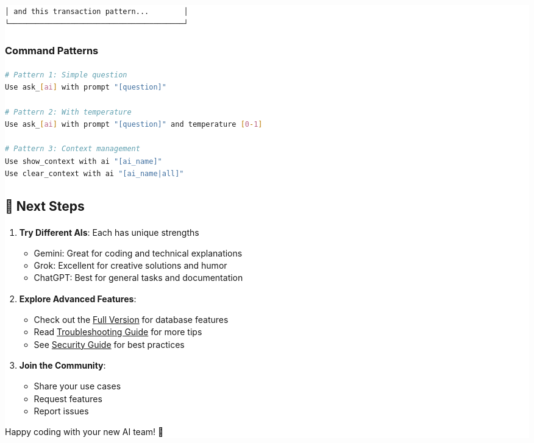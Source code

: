 ```
│ and this transaction pattern...        │
└────────────────────────────────────────┘
```

### Command Patterns

```bash
# Pattern 1: Simple question
Use ask_[ai] with prompt "[question]"

# Pattern 2: With temperature
Use ask_[ai] with prompt "[question]" and temperature [0-1]

# Pattern 3: Context management
Use show_context with ai "[ai_name]"
Use clear_context with ai "[ai_name|all]"
```

## 🎉 Next Steps

1. **Try Different AIs**: Each has unique strengths
   - Gemini: Great for coding and technical explanations
   - Grok: Excellent for creative solutions and humor
   - ChatGPT: Best for general tasks and documentation

2. **Explore Advanced Features**:
   - Check out the [Full Version](ARCHITECTURE.md) for database features
   - Read [Troubleshooting Guide](TROUBLESHOOTING.md) for more tips
   - See [Security Guide](../SECURITY.md) for best practices

3. **Join the Community**:
   - Share your use cases
   - Request features
   - Report issues

Happy coding with your new AI team! 🚀